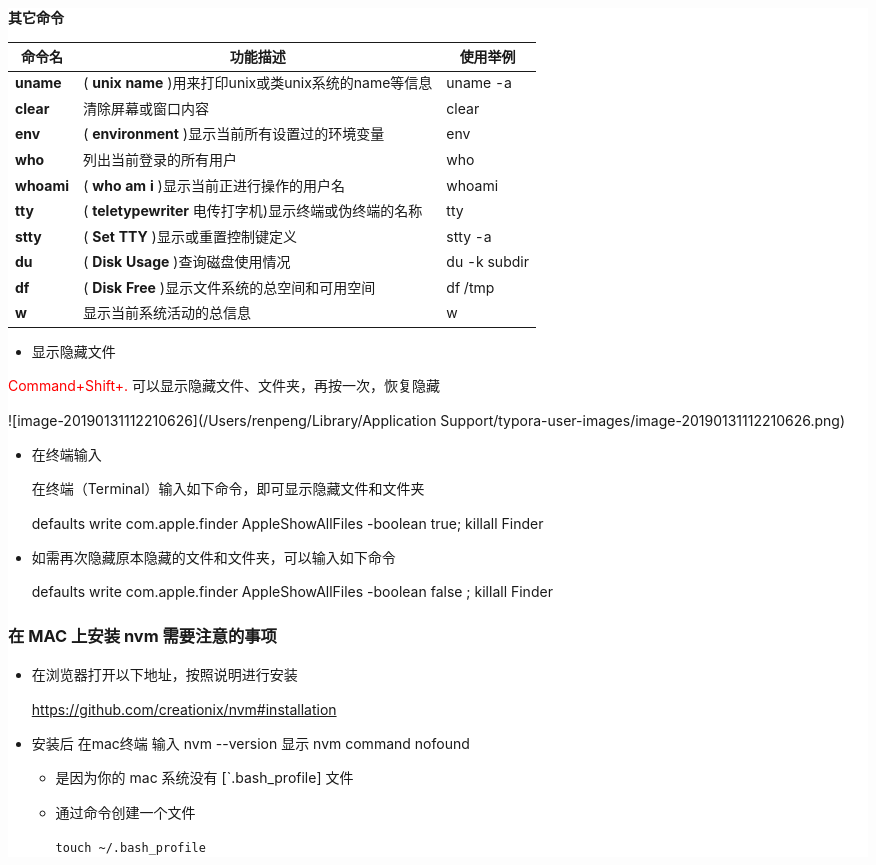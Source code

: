 

**其它命令**

| **命令名** | **功能描述**                                              | **使用举例** |
| ---------- | --------------------------------------------------------- | ------------ |
| **uname**  | ( **unix** **name** )用来打印unix或类unix系统的name等信息 | uname -a     |
| **clear**  | 清除屏幕或窗口内容                                        | clear        |
| **env**    | ( **environment** )显示当前所有设置过的环境变量           | env          |
| **who**    | 列出当前登录的所有用户                                    | who          |
| **whoami** | ( **who am i** )显示当前正进行操作的用户名                | whoami       |
| **tty**    | ( **teletypewriter** 电传打字机)显示终端或伪终端的名称    | tty          |
| **stty**   | (  **Set** **TTY** )显示或重置控制键定义                  | stty -a      |
| **du**     | ( **Disk** **Usage** )查询磁盘使用情况                    | du -k subdir |
| **df**     | ( **Disk** **Free** )显示文件系统的总空间和可用空间       | df /tmp      |
| **w**      | 显示当前系统活动的总信息                                  | w            |



* 显示隐藏文件

<font color="red">Command+Shift+.</font>   可以显示隐藏文件、文件夹，再按一次，恢复隐藏

![image-20190131112210626](/Users/renpeng/Library/Application Support/typora-user-images/image-20190131112210626.png)

* 在终端输入

  在终端（Terminal）输入如下命令，即可显示隐藏文件和文件夹

  defaults write com.apple.finder AppleShowAllFiles -boolean true; killall Finder

* 如需再次隐藏原本隐藏的文件和文件夹，可以输入如下命令

  defaults write com.apple.finder AppleShowAllFiles -boolean false ; killall Finder





### 在 MAC 上安装 nvm 需要注意的事项

- 在浏览器打开以下地址，按照说明进行安装

  https://github.com/creationix/nvm#installation

- 安装后 在mac终端 输入 nvm --version  显示 nvm command nofound

  - 是因为你的 mac 系统没有  [`.bash_profile] 文件 

  - 通过命令创建一个文件

    ```
    touch ~/.bash_profile
    ```
